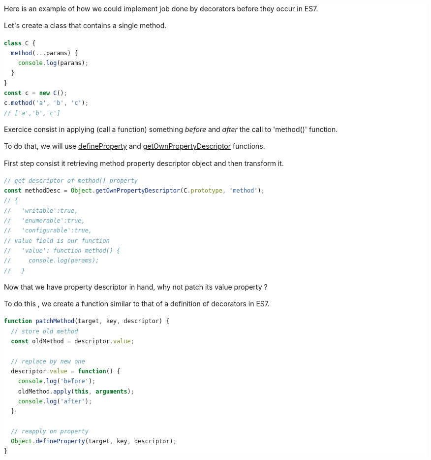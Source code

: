 Here is an example of how we could implement job done by decorators before they occur in ES7.

Let's create a class that contains a single method.

```javascript
class C { 
  method(...params) {
    console.log(params);
  }
}
const c = new C();
c.method('a', 'b', 'c'); 
// ['a','b','c']
```

Exercice consist in applying (call a function) something *before* and *after* the call to 'method()' function.

To do that, we will use [defineProperty](https://developer.mozilla.org/fr/docs/Web/JavaScript/Reference/Objets_globaux/Object/defineProperty) and [getOwnPropertyDescriptor](https://developer.mozilla.org/fr/docs/Web/JavaScript/Reference/Objets_globaux/Object/getOwnPropertyDescriptor) functions.

First step consist it retrieving method property descriptor object and then transform it.

```javascript
// get descriptor of method() property
const methodDesc = Object.getOwnPropertyDescriptor(C.prototype, 'method');
// {
//   'writable':true,
//   'enumerable':true,
//   'configurable':true,
// value field is our function
//   'value': function method() {
//     console.log(params);
//   }
```

Now that we have property descriptor in hand, why not patch its value property ?

To do this , we create a function similar to that of a definition of decorators in ES7.

```javascript
function patchMethod(target, key, descriptor) {
  // store old method
  const oldMethod = descriptor.value;

  // replace by new one
  descriptor.value = function() {
    console.log('before');
    oldMethod.apply(this, arguments);
    console.log('after');
  }

  // reapply on property
  Object.defineProperty(target, key, descriptor);
}
```
